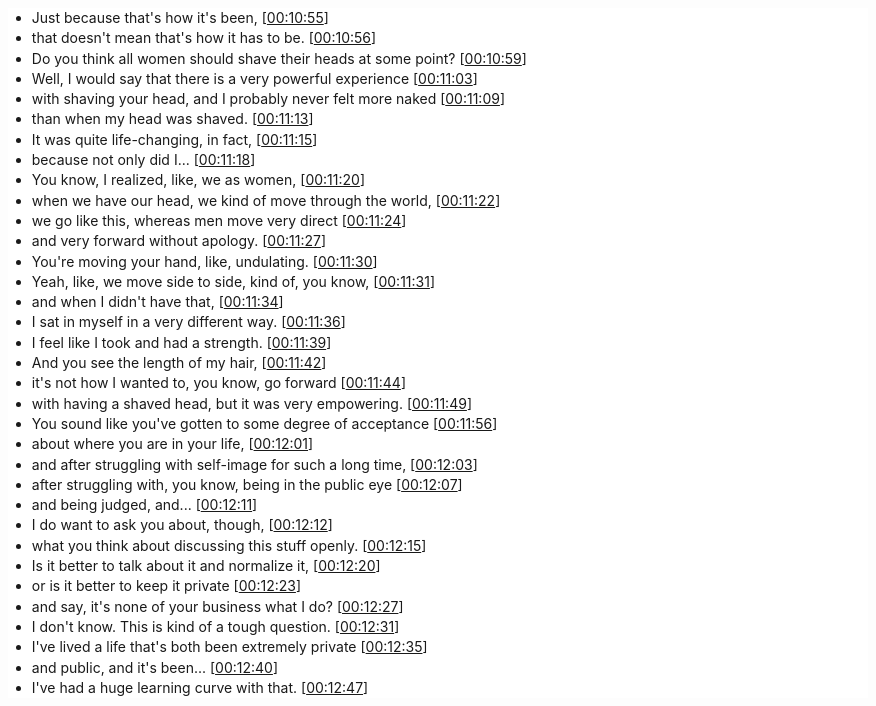 *  Just because that's how it's been, [[00:10:55](https://www.youtube.com/watch?v=Fv61ztMYgNw&t=655.14s)]
*  that doesn't mean that's how it has to be. [[00:10:56](https://www.youtube.com/watch?v=Fv61ztMYgNw&t=656.7199999999999s)]
*  Do you think all women should shave their heads at some point? [[00:10:59](https://www.youtube.com/watch?v=Fv61ztMYgNw&t=659.92s)]
*  Well, I would say that there is a very powerful experience [[00:11:03](https://www.youtube.com/watch?v=Fv61ztMYgNw&t=663.0s)]
*  with shaving your head, and I probably never felt more naked [[00:11:09](https://www.youtube.com/watch?v=Fv61ztMYgNw&t=669.5799999999999s)]
*  than when my head was shaved. [[00:11:13](https://www.youtube.com/watch?v=Fv61ztMYgNw&t=673.26s)]
*  It was quite life-changing, in fact, [[00:11:15](https://www.youtube.com/watch?v=Fv61ztMYgNw&t=675.8s)]
*  because not only did I... [[00:11:18](https://www.youtube.com/watch?v=Fv61ztMYgNw&t=678.04s)]
*  You know, I realized, like, we as women, [[00:11:20](https://www.youtube.com/watch?v=Fv61ztMYgNw&t=680.12s)]
*  when we have our head, we kind of move through the world, [[00:11:22](https://www.youtube.com/watch?v=Fv61ztMYgNw&t=682.2s)]
*  we go like this, whereas men move very direct [[00:11:24](https://www.youtube.com/watch?v=Fv61ztMYgNw&t=684.58s)]
*  and very forward without apology. [[00:11:27](https://www.youtube.com/watch?v=Fv61ztMYgNw&t=687.74s)]
*  You're moving your hand, like, undulating. [[00:11:30](https://www.youtube.com/watch?v=Fv61ztMYgNw&t=690.16s)]
*  Yeah, like, we move side to side, kind of, you know, [[00:11:31](https://www.youtube.com/watch?v=Fv61ztMYgNw&t=691.88s)]
*  and when I didn't have that, [[00:11:34](https://www.youtube.com/watch?v=Fv61ztMYgNw&t=694.28s)]
*  I sat in myself in a very different way. [[00:11:36](https://www.youtube.com/watch?v=Fv61ztMYgNw&t=696.42s)]
*  I feel like I took and had a strength. [[00:11:39](https://www.youtube.com/watch?v=Fv61ztMYgNw&t=699.04s)]
*  And you see the length of my hair, [[00:11:42](https://www.youtube.com/watch?v=Fv61ztMYgNw&t=702.92s)]
*  it's not how I wanted to, you know, go forward [[00:11:44](https://www.youtube.com/watch?v=Fv61ztMYgNw&t=704.9s)]
*  with having a shaved head, but it was very empowering. [[00:11:49](https://www.youtube.com/watch?v=Fv61ztMYgNw&t=709.14s)]
*  You sound like you've gotten to some degree of acceptance [[00:11:56](https://www.youtube.com/watch?v=Fv61ztMYgNw&t=716.0600000000001s)]
*  about where you are in your life, [[00:12:01](https://www.youtube.com/watch?v=Fv61ztMYgNw&t=721.64s)]
*  and after struggling with self-image for such a long time, [[00:12:03](https://www.youtube.com/watch?v=Fv61ztMYgNw&t=723.9s)]
*  after struggling with, you know, being in the public eye [[00:12:07](https://www.youtube.com/watch?v=Fv61ztMYgNw&t=727.32s)]
*  and being judged, and... [[00:12:11](https://www.youtube.com/watch?v=Fv61ztMYgNw&t=731.02s)]
*  I do want to ask you about, though, [[00:12:12](https://www.youtube.com/watch?v=Fv61ztMYgNw&t=732.9399999999999s)]
*  what you think about discussing this stuff openly. [[00:12:15](https://www.youtube.com/watch?v=Fv61ztMYgNw&t=735.26s)]
*  Is it better to talk about it and normalize it, [[00:12:20](https://www.youtube.com/watch?v=Fv61ztMYgNw&t=740.1s)]
*  or is it better to keep it private [[00:12:23](https://www.youtube.com/watch?v=Fv61ztMYgNw&t=743.9s)]
*  and say, it's none of your business what I do? [[00:12:27](https://www.youtube.com/watch?v=Fv61ztMYgNw&t=747.22s)]
*  I don't know. This is kind of a tough question. [[00:12:31](https://www.youtube.com/watch?v=Fv61ztMYgNw&t=751.22s)]
*  I've lived a life that's both been extremely private [[00:12:35](https://www.youtube.com/watch?v=Fv61ztMYgNw&t=755.1s)]
*  and public, and it's been... [[00:12:40](https://www.youtube.com/watch?v=Fv61ztMYgNw&t=760.98s)]
*  I've had a huge learning curve with that. [[00:12:47](https://www.youtube.com/watch?v=Fv61ztMYgNw&t=767.06s)]